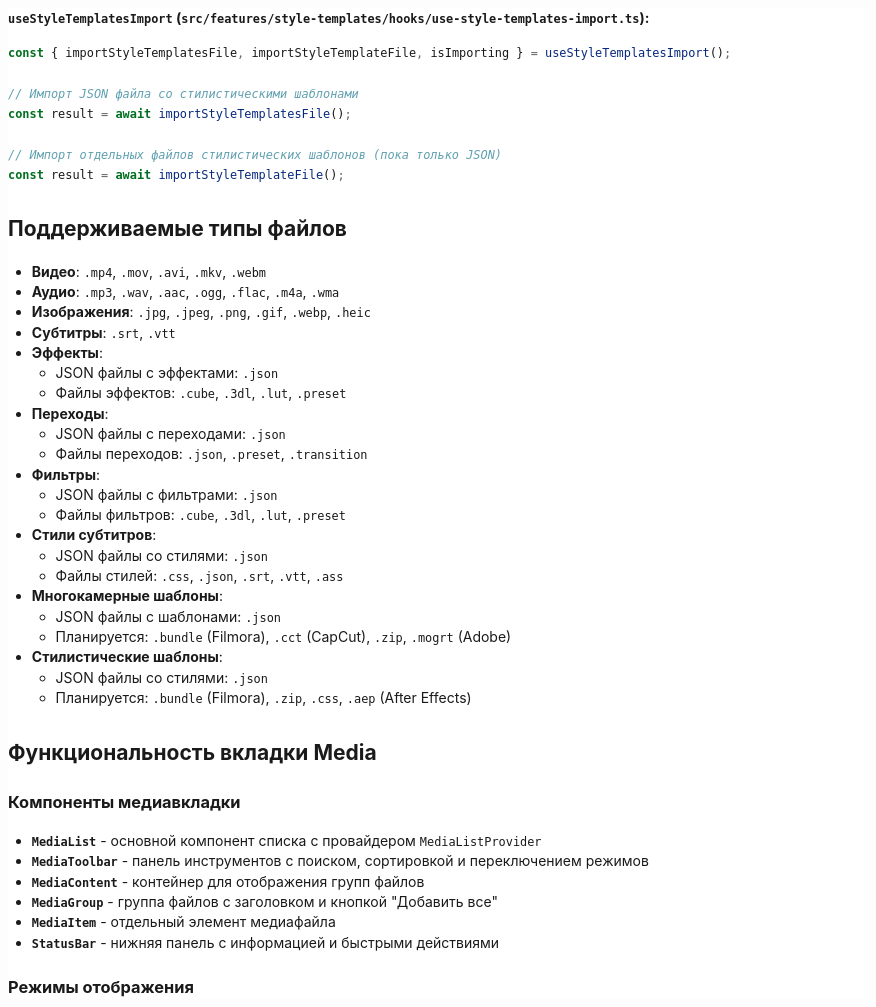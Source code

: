 **`useStyleTemplatesImport` (`src/features/style-templates/hooks/use-style-templates-import.ts`):**

```typescript
const { importStyleTemplatesFile, importStyleTemplateFile, isImporting } = useStyleTemplatesImport();

// Импорт JSON файла со стилистическими шаблонами
const result = await importStyleTemplatesFile();

// Импорт отдельных файлов стилистических шаблонов (пока только JSON)
const result = await importStyleTemplateFile();
```

## Поддерживаемые типы файлов

- **Видео**: `.mp4`, `.mov`, `.avi`, `.mkv`, `.webm`
- **Аудио**: `.mp3`, `.wav`, `.aac`, `.ogg`, `.flac`, `.m4a`, `.wma`
- **Изображения**: `.jpg`, `.jpeg`, `.png`, `.gif`, `.webp`, `.heic`
- **Субтитры**: `.srt`, `.vtt`
- **Эффекты**:
  - JSON файлы с эффектами: `.json`
  - Файлы эффектов: `.cube`, `.3dl`, `.lut`, `.preset`
- **Переходы**:
  - JSON файлы с переходами: `.json`
  - Файлы переходов: `.json`, `.preset`, `.transition`
- **Фильтры**:
  - JSON файлы с фильтрами: `.json`
  - Файлы фильтров: `.cube`, `.3dl`, `.lut`, `.preset`
- **Стили субтитров**:
  - JSON файлы со стилями: `.json`
  - Файлы стилей: `.css`, `.json`, `.srt`, `.vtt`, `.ass`
- **Многокамерные шаблоны**:
  - JSON файлы с шаблонами: `.json`
  - Планируется: `.bundle` (Filmora), `.cct` (CapCut), `.zip`, `.mogrt` (Adobe)
- **Стилистические шаблоны**:
  - JSON файлы со стилями: `.json`
  - Планируется: `.bundle` (Filmora), `.zip`, `.css`, `.aep` (After Effects)

## Функциональность вкладки Media

### Компоненты медиавкладки

- **`MediaList`** - основной компонент списка с провайдером `MediaListProvider`
- **`MediaToolbar`** - панель инструментов с поиском, сортировкой и переключением режимов
- **`MediaContent`** - контейнер для отображения групп файлов
- **`MediaGroup`** - группа файлов с заголовком и кнопкой "Добавить все"
- **`MediaItem`** - отдельный элемент медиафайла
- **`StatusBar`** - нижняя панель с информацией и быстрыми действиями

### Режимы отображения
